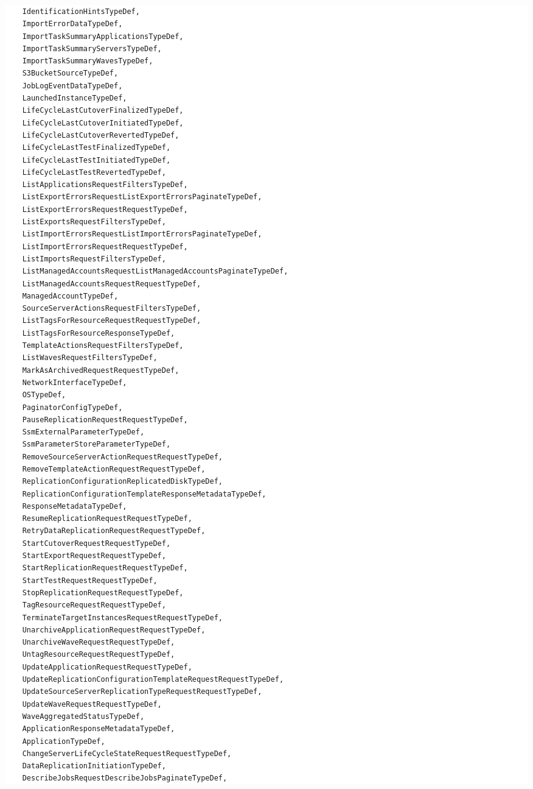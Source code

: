 ```python
    IdentificationHintsTypeDef,
    ImportErrorDataTypeDef,
    ImportTaskSummaryApplicationsTypeDef,
    ImportTaskSummaryServersTypeDef,
    ImportTaskSummaryWavesTypeDef,
    S3BucketSourceTypeDef,
    JobLogEventDataTypeDef,
    LaunchedInstanceTypeDef,
    LifeCycleLastCutoverFinalizedTypeDef,
    LifeCycleLastCutoverInitiatedTypeDef,
    LifeCycleLastCutoverRevertedTypeDef,
    LifeCycleLastTestFinalizedTypeDef,
    LifeCycleLastTestInitiatedTypeDef,
    LifeCycleLastTestRevertedTypeDef,
    ListApplicationsRequestFiltersTypeDef,
    ListExportErrorsRequestListExportErrorsPaginateTypeDef,
    ListExportErrorsRequestRequestTypeDef,
    ListExportsRequestFiltersTypeDef,
    ListImportErrorsRequestListImportErrorsPaginateTypeDef,
    ListImportErrorsRequestRequestTypeDef,
    ListImportsRequestFiltersTypeDef,
    ListManagedAccountsRequestListManagedAccountsPaginateTypeDef,
    ListManagedAccountsRequestRequestTypeDef,
    ManagedAccountTypeDef,
    SourceServerActionsRequestFiltersTypeDef,
    ListTagsForResourceRequestRequestTypeDef,
    ListTagsForResourceResponseTypeDef,
    TemplateActionsRequestFiltersTypeDef,
    ListWavesRequestFiltersTypeDef,
    MarkAsArchivedRequestRequestTypeDef,
    NetworkInterfaceTypeDef,
    OSTypeDef,
    PaginatorConfigTypeDef,
    PauseReplicationRequestRequestTypeDef,
    SsmExternalParameterTypeDef,
    SsmParameterStoreParameterTypeDef,
    RemoveSourceServerActionRequestRequestTypeDef,
    RemoveTemplateActionRequestRequestTypeDef,
    ReplicationConfigurationReplicatedDiskTypeDef,
    ReplicationConfigurationTemplateResponseMetadataTypeDef,
    ResponseMetadataTypeDef,
    ResumeReplicationRequestRequestTypeDef,
    RetryDataReplicationRequestRequestTypeDef,
    StartCutoverRequestRequestTypeDef,
    StartExportRequestRequestTypeDef,
    StartReplicationRequestRequestTypeDef,
    StartTestRequestRequestTypeDef,
    StopReplicationRequestRequestTypeDef,
    TagResourceRequestRequestTypeDef,
    TerminateTargetInstancesRequestRequestTypeDef,
    UnarchiveApplicationRequestRequestTypeDef,
    UnarchiveWaveRequestRequestTypeDef,
    UntagResourceRequestRequestTypeDef,
    UpdateApplicationRequestRequestTypeDef,
    UpdateReplicationConfigurationTemplateRequestRequestTypeDef,
    UpdateSourceServerReplicationTypeRequestRequestTypeDef,
    UpdateWaveRequestRequestTypeDef,
    WaveAggregatedStatusTypeDef,
    ApplicationResponseMetadataTypeDef,
    ApplicationTypeDef,
    ChangeServerLifeCycleStateRequestRequestTypeDef,
    DataReplicationInitiationTypeDef,
    DescribeJobsRequestDescribeJobsPaginateTypeDef,
```